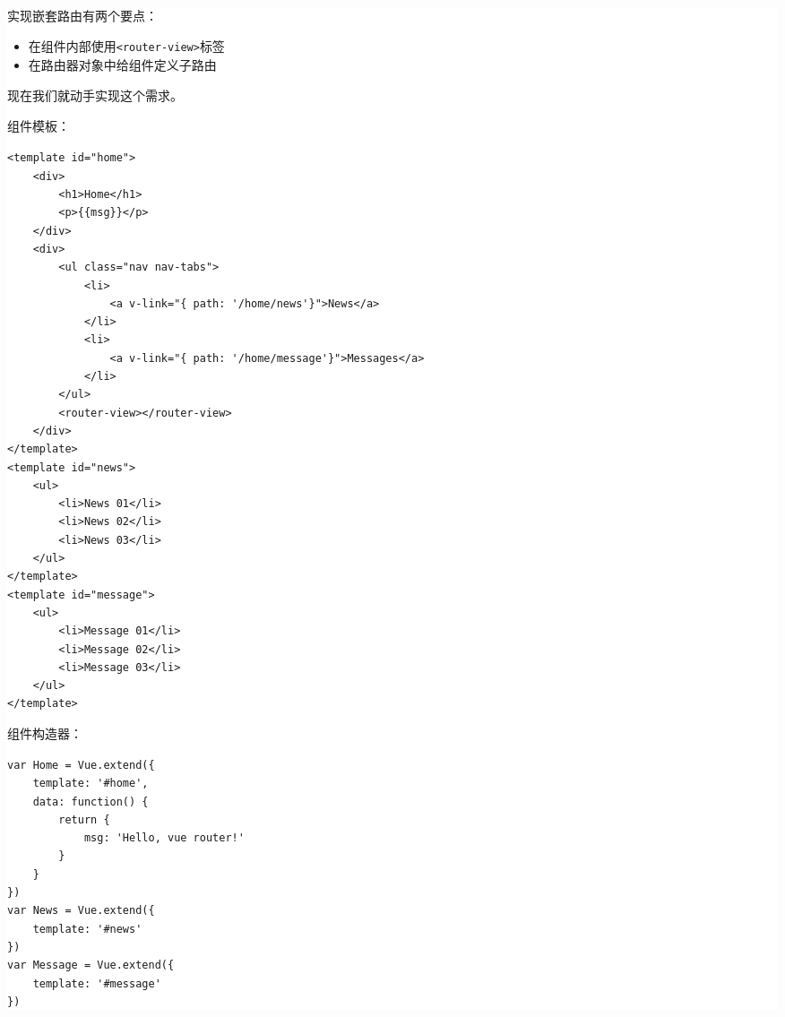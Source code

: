 实现嵌套路由有两个要点：

- 在组件内部使用`<router-view>`标签
- 在路由器对象中给组件定义子路由

现在我们就动手实现这个需求。

组件模板：

```
<template id="home">
    <div>
        <h1>Home</h1>
        <p>{{msg}}</p>
    </div>
    <div>
        <ul class="nav nav-tabs">
            <li>
                <a v-link="{ path: '/home/news'}">News</a>
            </li>
            <li>
                <a v-link="{ path: '/home/message'}">Messages</a>
            </li>
        </ul>
        <router-view></router-view>
    </div>
</template>
<template id="news">
    <ul>
        <li>News 01</li>
        <li>News 02</li>
        <li>News 03</li>
    </ul>
</template>
<template id="message">
    <ul>
        <li>Message 01</li>
        <li>Message 02</li>
        <li>Message 03</li>
    </ul>
</template>
```

组件构造器：

```
var Home = Vue.extend({
    template: '#home',
    data: function() {
        return {
            msg: 'Hello, vue router!'
        }
    }
})
var News = Vue.extend({
    template: '#news'
})
var Message = Vue.extend({
    template: '#message'
})
```
